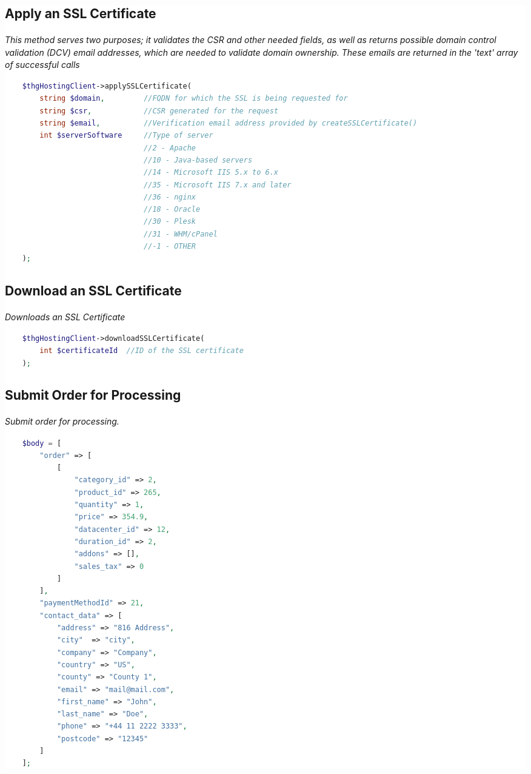 ## Apply an SSL Certificate
*This method serves two purposes; it validates the CSR and other needed fields, as well as returns possible domain control validation (DCV) email addresses, which are needed to validate domain ownership. These emails are returned in the 'text' array of successful calls*

```php
    $thgHostingClient->applySSLCertificate(
        string $domain,         //FQDN for which the SSL is being requested for
        string $csr,            //CSR generated for the request
        string $email,          //Verification email address provided by createSSLCertificate()
        int $serverSoftware     //Type of server
                                //2 - Apache
                                //10 - Java-based servers
                                //14 - Microsoft IIS 5.x to 6.x
                                //35 - Microsoft IIS 7.x and later
                                //36 - nginx
                                //18 - Oracle
                                //30 - Plesk
                                //31 - WHM/cPanel
                                //-1 - OTHER
    );
```

## Download an SSL Certificate
*Downloads an SSL Certificate*

```php
    $thgHostingClient->downloadSSLCertificate(
        int $certificateId  //ID of the SSL certificate
    );
```

## Submit Order for Processing
*Submit order for processing.*

```php
    $body = [
        "order" => [
            [
                "category_id" => 2,
                "product_id" => 265,
                "quantity" => 1,
                "price" => 354.9,
                "datacenter_id" => 12,
                "duration_id" => 2,
                "addons" => [],
                "sales_tax" => 0
            ]
        ],
        "paymentMethodId" => 21,
        "contact_data" => [
        	"address" => "816 Address",
        	"city"  => "city",
        	"company" => "Company",
        	"country" => "US",
        	"county" => "County 1",
        	"email" => "mail@mail.com",
        	"first_name" => "John",
        	"last_name" => "Doe",
        	"phone" => "+44 11 2222 3333",
        	"postcode" => "12345"
        ]
    ];
```